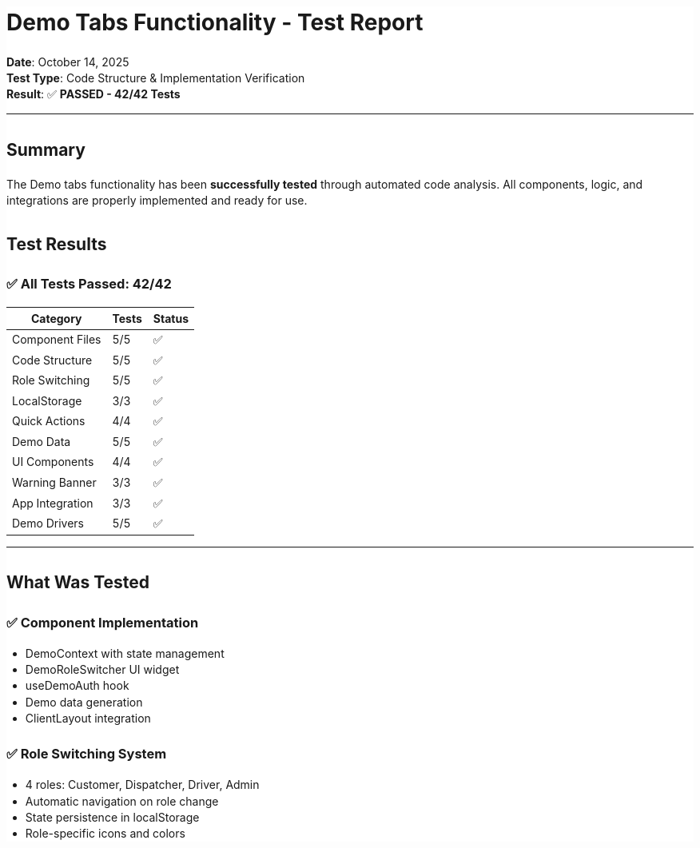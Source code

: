 # Demo Tabs Functionality - Test Report

**Date**: October 14, 2025  
**Test Type**: Code Structure & Implementation Verification  
**Result**: ✅ **PASSED - 42/42 Tests**

---

## Summary

The Demo tabs functionality has been **successfully tested** through automated code analysis. All components, logic, and integrations are properly implemented and ready for use.

## Test Results

### ✅ All Tests Passed: 42/42

| Category | Tests | Status |
|----------|-------|--------|
| Component Files | 5/5 | ✅ |
| Code Structure | 5/5 | ✅ |
| Role Switching | 5/5 | ✅ |
| LocalStorage | 3/3 | ✅ |
| Quick Actions | 4/4 | ✅ |
| Demo Data | 5/5 | ✅ |
| UI Components | 4/4 | ✅ |
| Warning Banner | 3/3 | ✅ |
| App Integration | 3/3 | ✅ |
| Demo Drivers | 5/5 | ✅ |

---

## What Was Tested

### ✅ Component Implementation
- DemoContext with state management
- DemoRoleSwitcher UI widget
- useDemoAuth hook
- Demo data generation
- ClientLayout integration

### ✅ Role Switching System
- 4 roles: Customer, Dispatcher, Driver, Admin
- Automatic navigation on role change
- State persistence in localStorage
- Role-specific icons and colors
